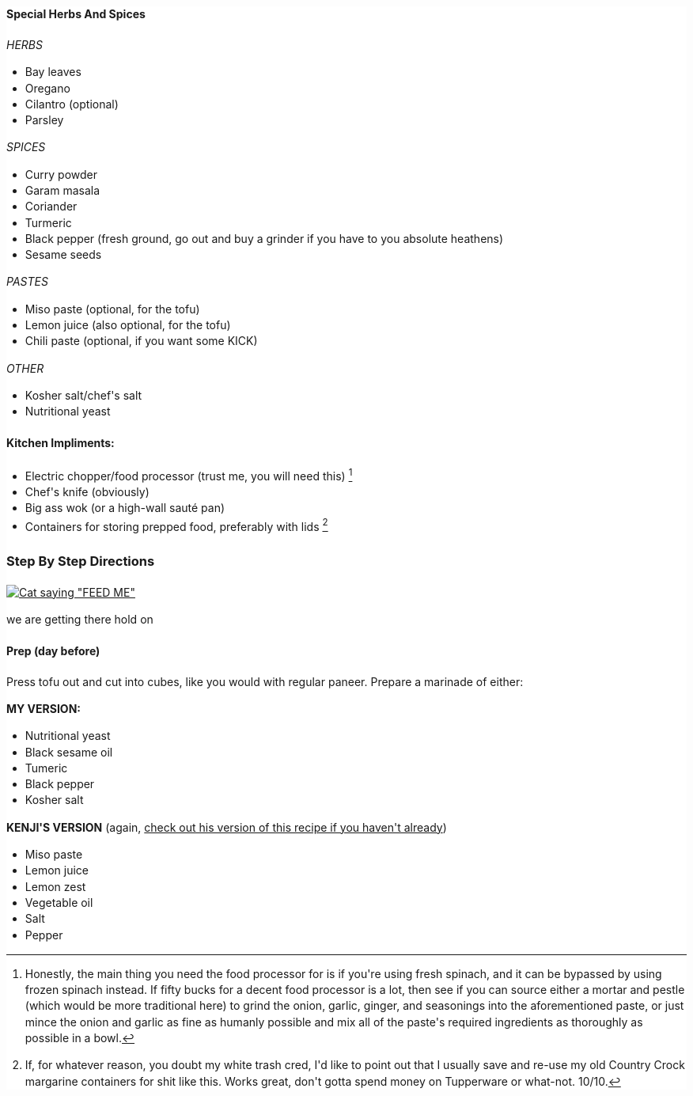 #### Special Herbs And Spices

*HERBS*
* Bay leaves
* Oregano
* Cilantro (optional)
* Parsley

*SPICES*
* Curry powder
* Garam masala
* Coriander
* Turmeric
* Black pepper (fresh ground, go out and buy a grinder if you have to you absolute heathens)
* Sesame seeds

*PASTES*
* Miso paste (optional, for the tofu)
* Lemon juice (also optional, for the tofu)
* Chili paste (optional, if you want some KICK)

*OTHER*

* Kosher salt/chef's salt
* Nutritional yeast

#### Kitchen Impliments: 

* Electric chopper/food processor (trust me, you will need this) [^4]
* Chef's knife (obviously)
* Big ass wok (or a high-wall sauté pan)
* Containers for storing prepped food, preferably with lids [^5]

### Step By Step Directions 

<div class="floatcenter caption">
  <p><a href="/blog/0013/04.jpg"><img src="/blog/0013/04.jpg" alt="Cat saying &quot;FEED ME&quot;"></a></p>
  <p> we are getting there hold on</p>
</div>

#### Prep (day before)

Press tofu out and cut into cubes, like you would with regular paneer. Prepare a marinade of either:

**MY VERSION:**
* Nutritional yeast
* Black sesame oil
* Tumeric
* Black pepper
* Kosher salt

**KENJI'S VERSION** (again, [check out his version of this recipe if you haven't already](https://www.seriouseats.com/creamy-vegan-saag-paneer-tofu-recipe))
* Miso paste
* Lemon juice
* Lemon zest
* Vegetable oil
* Salt
* Pepper


[^1]: The Leftovers Test has exactly one requirement: if you keep it in the fridge for a week and nibble on it, reheating it in the microwave/stovetop/etc each time, is it edible for the whole week? And yes, this one very much is!
[^2]: That's coming up in a future installment, by the way.
[^3]: <s><span style="color: #777">I basically only use fresh garlic cloves for things like making garlic butter, pan sauces, and other things where having fresh garlic will make a textural/aromatic difference, because texture and aroma are the only two things that jarred garlic can't compete with if you just need minced garlic. Obviously, if you're doing things like roasting garlic, roasting peppers and onions, making a pan sauce, or something else where the texture or aroma will matter, get full cloves. But if you're just tossing it in a sauce or something, the convenience of canned minced garlic very much makes it worth it, especially for someone with ADHD and other various neurospiciness like yours truly. It will cut the aroma of the paste slightly, but quite frankly you're adding so many other amazing scents to the mix here and tossing them all *immediately* in hot oil so the difference will be negligable at best.</span></s> Turns out, I was wrong on this one for *years*. [Youtube cookery boy Ethan Chlebowski had a recent vid](https://www.youtube.com/watch?v=WgES_Oj6-tQ) proving me wrong on this, and I tried one of his taste test experiments myself and...yeah. Turns out, real garlic cloves are superior to canned/jarred garlic in nearly every application, so I'll [eat crow](https://en.wikipedia.org/wiki/Eating_crow) on that'n. However, I will say that--despite what his vid states about it--if you still find yourself needing to not fuss around with the texture issues or hassle of garlic cloves due to various levels of neurospiciness and/or spoons, Asian supermarkets like H-Mart often sell pre-peeled garlic cloves in containers for around five bucks. Just make sure to use 'em *quick* quick, or they *will* go bad.
[^4]: Honestly, the main thing you need the food processor for is if you're using fresh spinach, and it can be bypassed by using frozen spinach instead. If fifty bucks for a decent food processor is a lot, then see if you can source either a mortar and pestle (which would be more traditional here) to grind the onion, garlic, ginger, and seasonings into the aforementioned paste, or just mince the onion and garlic as fine as humanly possible and mix all of the paste's required ingredients as thoroughly as possible in a bowl.
[^5]: If, for whatever reason, you doubt my white trash cred, I'd like to point out that I usually save and re-use my old Country Crock margarine containers for shit like this. Works great, don't gotta spend money on Tupperware or what-not. 10/10.
[^6]: I didn't include it in the ingredients list because this is a vegan recipe, but I'd be remiss if I didn't mention that traditionally one would use ghee for this. However, ghee and cocount oil have roughly the same smoke point, applications, etc. Only real difference is one is, well, butter and will give a more buttery/milky flavor and one is coconut oil and is vegan. 
[^7]: Similarly to the above, the substitute for the coconut milk is heavy cream or kefir, if you'd like to make a more milky vegetarian variant but still keep the tofu in. This one's much more of a purposeful omission than a vegan-friendly one, though, as I don't really know *why* you'd do that here.